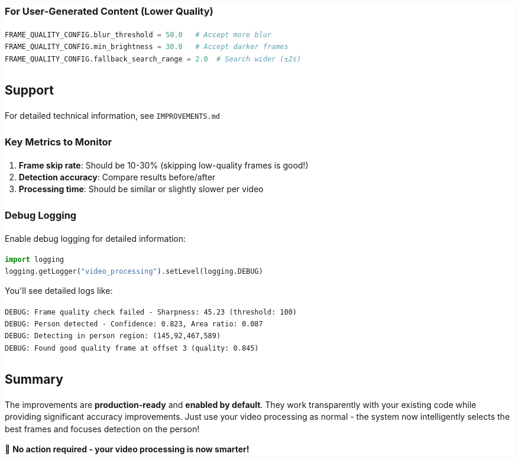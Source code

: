 ### For User-Generated Content (Lower Quality)
```python
FRAME_QUALITY_CONFIG.blur_threshold = 50.0   # Accept more blur
FRAME_QUALITY_CONFIG.min_brightness = 30.0   # Accept darker frames
FRAME_QUALITY_CONFIG.fallback_search_range = 2.0  # Search wider (±2s)
```

## Support

For detailed technical information, see `IMPROVEMENTS.md`

### Key Metrics to Monitor
1. **Frame skip rate**: Should be 10-30% (skipping low-quality frames is good!)
2. **Detection accuracy**: Compare results before/after
3. **Processing time**: Should be similar or slightly slower per video

### Debug Logging
Enable debug logging for detailed information:

```python
import logging
logging.getLogger("video_processing").setLevel(logging.DEBUG)
```

You'll see detailed logs like:
```
DEBUG: Frame quality check failed - Sharpness: 45.23 (threshold: 100)
DEBUG: Person detected - Confidence: 0.823, Area ratio: 0.087
DEBUG: Detecting in person region: (145,92,467,589)
DEBUG: Found good quality frame at offset 3 (quality: 0.845)
```

## Summary

The improvements are **production-ready** and **enabled by default**. They work transparently with your existing code while providing significant accuracy improvements. Just use your video processing as normal - the system now intelligently selects the best frames and focuses detection on the person!

🎉 **No action required - your video processing is now smarter!**

